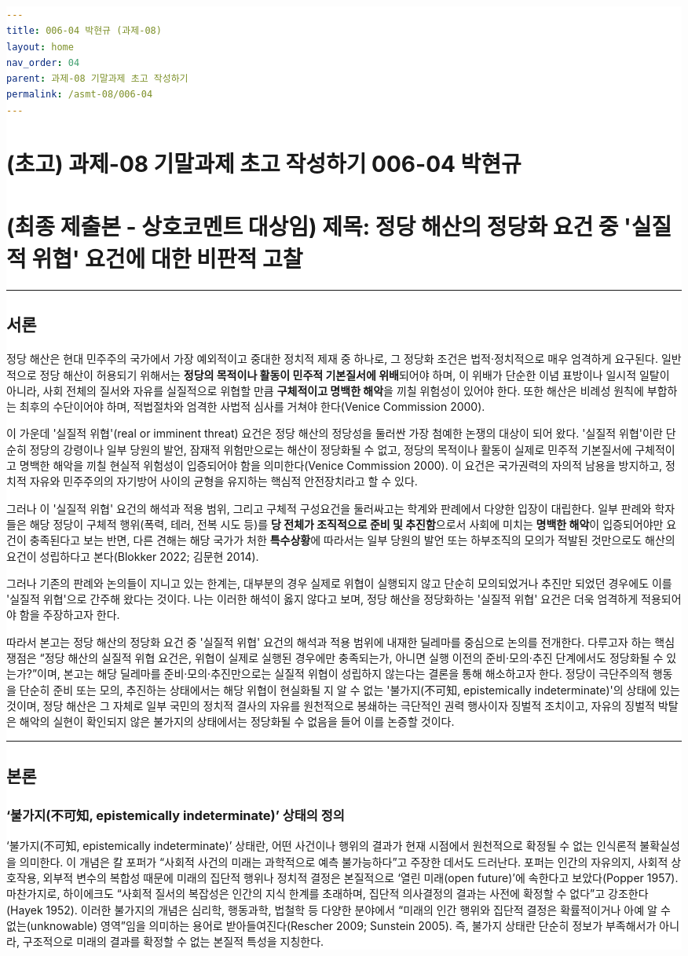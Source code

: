 ```yaml
---
title: 006-04 박현규 (과제-08)
layout: home
nav_order: 04
parent: 과제-08 기말과제 초고 작성하기
permalink: /asmt-08/006-04
---
```


# (초고) 과제-08 기말과제 초고 작성하기 006-04 박현규

# (최종 제출본 - 상호코멘트 대상임) 제목: 정당 해산의 정당화 요건 중 '실질적 위협' 요건에 대한 비판적 고찰

---

## 서론

정당 해산은 현대 민주주의 국가에서 가장 예외적이고 중대한 정치적 제재 중 하나로, 그 정당화 조건은 법적·정치적으로 매우 엄격하게 요구된다. 일반적으로 정당 해산이 허용되기 위해서는 **정당의 목적이나 활동이 민주적 기본질서에 위배**되어야 하며, 이 위배가 단순한 이념 표방이나 일시적 일탈이 아니라, 사회 전체의 질서와 자유를 실질적으로 위협할 만큼 **구체적이고 명백한 해악**을 끼칠 위험성이 있어야 한다. 또한 해산은 비례성 원칙에 부합하는 최후의 수단이어야 하며, 적법절차와 엄격한 사법적 심사를 거쳐야 한다(Venice Commission 2000).

이 가운데 '실질적 위협'(real or imminent threat) 요건은 정당 해산의 정당성을 둘러싼 가장 첨예한 논쟁의 대상이 되어 왔다. '실질적 위협'이란 단순히 정당의 강령이나 일부 당원의 발언, 잠재적 위험만으로는 해산이 정당화될 수 없고, 정당의 목적이나 활동이 실제로 민주적 기본질서에 구체적이고 명백한 해악을 끼칠 현실적 위험성이 입증되어야 함을 의미한다(Venice Commission 2000). 이 요건은 국가권력의 자의적 남용을 방지하고, 정치적 자유와 민주주의의 자기방어 사이의 균형을 유지하는 핵심적 안전장치라고 할 수 있다.

그러나 이 '실질적 위협' 요건의 해석과 적용 범위, 그리고 구체적 구성요건을 둘러싸고는 학계와 판례에서 다양한 입장이 대립한다. 일부 판례와 학자들은 해당 정당이 구체적 행위(폭력, 테러, 전복 시도 등)를 **당 전체가 조직적으로 준비 및 추진함**으로서 사회에 미치는 **명백한 해악**이 입증되어야만 요건이 충족된다고 보는 반면, 다른 견해는 해당 국가가 처한 **특수상황**에 따라서는 일부 당원의 발언 또는 하부조직의 모의가 적발된 것만으로도 해산의 요건이 성립하다고 본다(Blokker 2022; 김문현 2014).

그러나 기존의 판례와 논의들이 지니고 있는 한계는, 대부분의 경우 실제로 위협이 실행되지 않고 단순히 모의되었거나 추진만 되었던 경우에도 이를 '실질적 위협'으로 간주해 왔다는 것이다. 나는 이러한 해석이 옳지 않다고 보며, 정당 해산을 정당화하는 '실질적 위협' 요건은 더욱 엄격하게 적용되어야 함을 주장하고자 한다.

따라서 본고는 정당 해산의 정당화 요건 중 '실질적 위협' 요건의 해석과 적용 범위에 내재한 딜레마를 중심으로 논의를 전개한다. 다루고자 하는 핵심 쟁점은 “정당 해산의 실질적 위협 요건은, 위협이 실제로 실행된 경우에만 충족되는가, 아니면 실행 이전의 준비·모의·추진 단계에서도 정당화될 수 있는가?”이며, 본고는 해당 딜레마를 준비·모의·추진만으로는 실질적 위협이 성립하지 않는다는 결론을 통해 해소하고자 한다. 정당이 극단주의적 행동을 단순히 준비 또는 모의, 추진하는 상태에서는 해당 위협이 현실화될 지 알 수 없는 '불가지(不可知, epistemically indeterminate)'의 상태에 있는 것이며, 정당 해산은 그 자체로 일부 국민의 정치적 결사의 자유를 원천적으로 봉쇄하는 극단적인 권력 행사이자 징벌적 조치이고, 자유의 징벌적 박탈은 해악의 실현이 확인되지 않은 불가지의 상태에서는 정당화될 수 없음을 들어 이를 논증할 것이다.

---

## 본론

### ‘불가지(不可知, epistemically indeterminate)’ 상태의 정의

‘불가지(不可知, epistemically indeterminate)’ 상태란, 어떤 사건이나 행위의 결과가 현재 시점에서 원천적으로 확정될 수 없는 인식론적 불확실성을 의미한다. 이 개념은 칼 포퍼가 “사회적 사건의 미래는 과학적으로 예측 불가능하다”고 주장한 데서도 드러난다. 포퍼는 인간의 자유의지, 사회적 상호작용, 외부적 변수의 복합성 때문에 미래의 집단적 행위나 정치적 결정은 본질적으로 ‘열린 미래(open future)’에 속한다고 보았다(Popper 1957). 마찬가지로, 하이에크도 “사회적 질서의 복잡성은 인간의 지식 한계를 초래하며, 집단적 의사결정의 결과는 사전에 확정할 수 없다”고 강조한다(Hayek 1952). 이러한 불가지의 개념은 심리학, 행동과학, 법철학 등 다양한 분야에서 “미래의 인간 행위와 집단적 결정은 확률적이거나 아예 알 수 없는(unknowable) 영역”임을 의미하는 용어로 받아들여진다(Rescher 2009; Sunstein 2005). 즉, 불가지 상태란 단순히 정보가 부족해서가 아니라, 구조적으로 미래의 결과를 확정할 수 없는 본질적 특성을 지칭한다.
